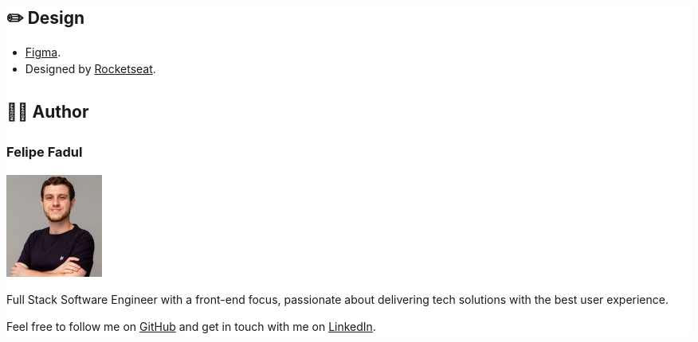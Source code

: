 ## ✏️ Design

- [Figma](https://www.figma.com/community/file/1365016793556649696).
- Designed by [Rocketseat](https://www.rocketseat.com.br/).

## 👨‍💻 Author

### Felipe Fadul

<img src="../../assets/readme/profile-picture.jpg" alt="Felipe Fadul's profile" width="120" />

Full Stack Software Engineer with a front-end focus, passionate about delivering tech solutions with the best user experience.

Feel free to follow me on [GitHub](https://github.com/felipefadul) and get in touch with me on [LinkedIn](https://www.linkedin.com/in/felipefadul/).
